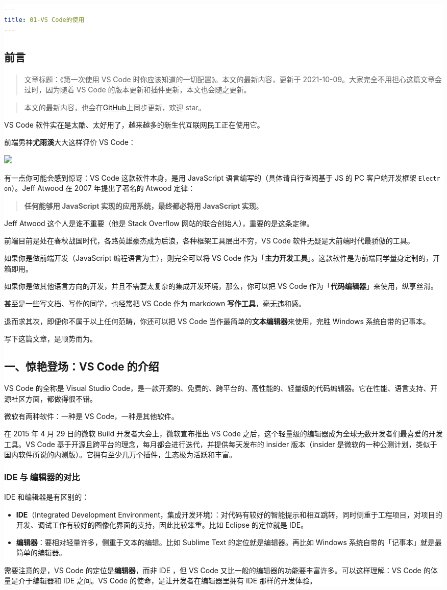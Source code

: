 ```yaml
---
title: 01-VS Code的使用
---
```


## 前言

> 文章标题：《第一次使用 VS Code 时你应该知道的一切配置》。本文的最新内容，更新于 2021-10-09。大家完全不用担心这篇文章会过时，因为随着 VS Code 的版本更新和插件更新，本文也会随之更新。

> 本文的最新内容，也会在[GitHub](https://github.com/qianguyihao/Web/blob/master/00-%E5%89%8D%E7%AB%AF%E5%B7%A5%E5%85%B7/01-VS%20Code%E7%9A%84%E4%BD%BF%E7%94%A8.md)上同步更新，欢迎 star。

VS Code 软件实在是太酷、太好用了，越来越多的新生代互联网民工正在使用它。

前端男神**尤雨溪**大大这样评价 VS Code：

![](https://raw.githubusercontent.com/zhanghaooss/clouding/master/img/20200619_0133.png)

有一点你可能会感到惊讶：VS Code 这款软件本身，是用 JavaScript 语言编写的（具体请自行查阅基于 JS 的 PC 客户端开发框架 `Electron`）。Jeff Atwood 在 2007 年提出了著名的 Atwood 定律：

> **任何能够用 JavaScript 实现的应用系统，最终都必将用 JavaScript 实现**。

Jeff Atwood 这个人是谁不重要（他是 Stack Overflow 网站的联合创始人），重要的是这条定律。

前端目前是处在春秋战国时代，各路英雄豪杰成为后浪，各种框架工具层出不穷，VS Code 软件无疑是大前端时代最骄傲的工具。

如果你是做前端开发（JavaScript 编程语言为主），则完全可以将 VS Code 作为「**主力开发工具**」。这款软件是为前端同学量身定制的，开箱即用。

如果你是做其他语言方向的开发，并且不需要太复杂的集成开发环境，那么，你可以把 VS Code 作为「**代码编辑器**」来使用，纵享丝滑。

甚至是一些写文档、写作的同学，也经常把 VS Code 作为 markdown **写作工具**，毫无违和感。

退而求其次，即便你不属于以上任何范畴，你还可以把 VS Code 当作最简单的**文本编辑器**来使用，完胜 Windows 系统自带的记事本。

写下这篇文章，是顺势而为。

## 一、惊艳登场：VS Code 的介绍

VS Code 的全称是 Visual Studio Code，是一款开源的、免费的、跨平台的、高性能的、轻量级的代码编辑器。它在性能、语言支持、开源社区方面，都做得很不错。

微软有两种软件：一种是 VS Code，一种是其他软件。

在 2015 年 4 月 29 日的微软 Build 开发者大会上，微软宣布推出 VS Code 之后，这个轻量级的编辑器成为全球无数开发者们最喜爱的开发工具。VS Code 基于开源且跨平台的理念，每月都会进行迭代，并提供每天发布的 insider 版本（insider 是微软的一种公测计划，类似于国内软件所说的内测版）。它拥有至少几万个插件，生态极为活跃和丰富。

### IDE 与 编辑器的对比

IDE 和编辑器是有区别的：

- **IDE**（Integrated Development Environment，集成开发环境）：对代码有较好的智能提示和相互跳转，同时侧重于工程项目，对项目的开发、调试工作有较好的图像化界面的支持，因此比较笨重。比如 Eclipse 的定位就是 IDE。

- **编辑器**：要相对轻量许多，侧重于文本的编辑。比如 Sublime Text 的定位就是编辑器。再比如 Windows 系统自带的「记事本」就是最简单的编辑器。

需要注意的是，VS Code 的定位是**编辑器**，而非 IDE ，但 VS Code 又比一般的编辑器的功能要丰富许多。可以这样理解：VS Code 的体量是介于编辑器和 IDE 之间。VS Code 的使命，是让开发者在编辑器里拥有 IDE 那样的开发体验。
